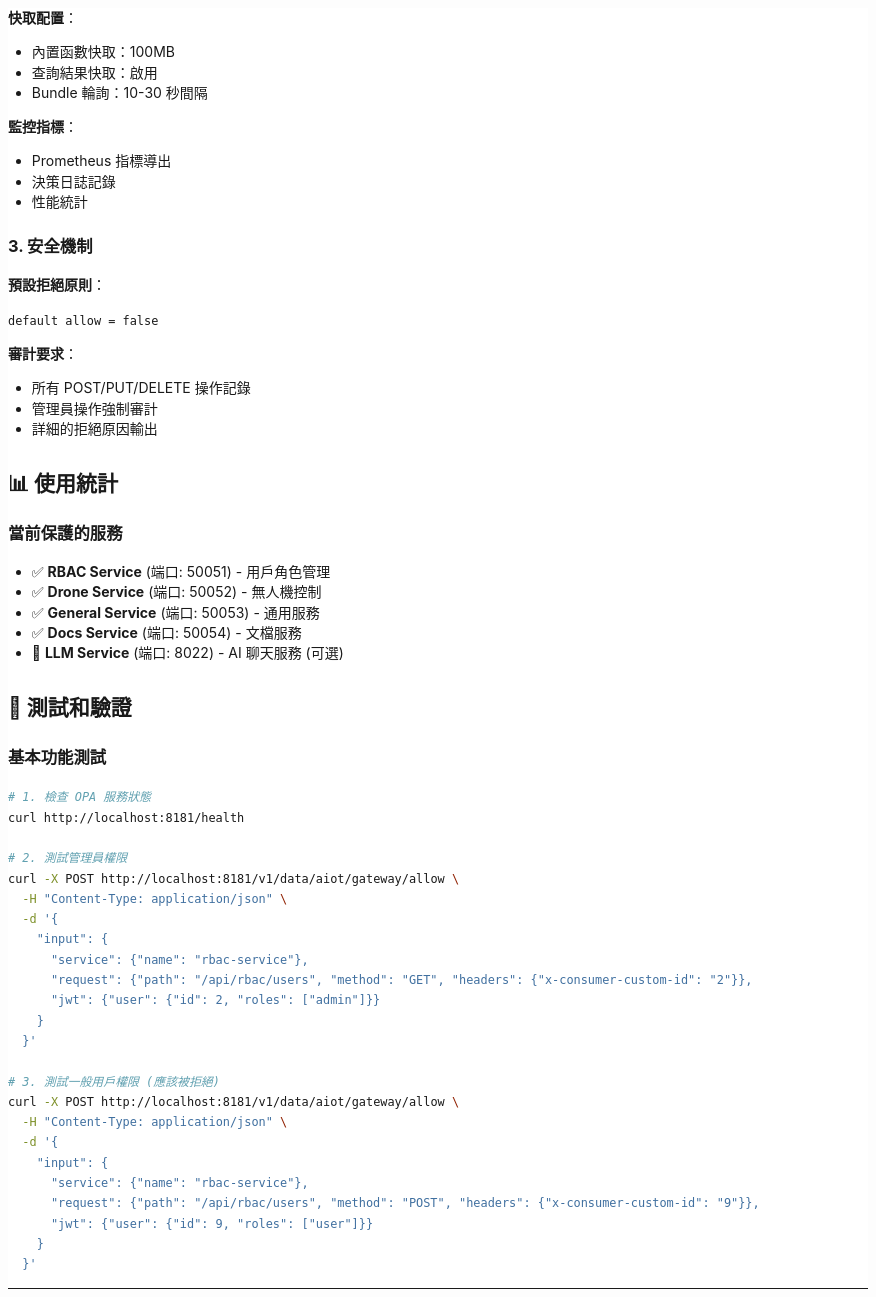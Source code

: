 **快取配置**：
- 內置函數快取：100MB
- 查詢結果快取：啟用
- Bundle 輪詢：10-30 秒間隔

**監控指標**：
- Prometheus 指標導出
- 決策日誌記錄
- 性能統計

### 3. 安全機制

**預設拒絕原則**：
```rego
default allow = false
```

**審計要求**：
- 所有 POST/PUT/DELETE 操作記錄
- 管理員操作強制審計
- 詳細的拒絕原因輸出

## 📊 使用統計

### 當前保護的服務
- ✅ **RBAC Service** (端口: 50051) - 用戶角色管理
- ✅ **Drone Service** (端口: 50052) - 無人機控制
- ✅ **General Service** (端口: 50053) - 通用服務
- ✅ **Docs Service** (端口: 50054) - 文檔服務
- 🔄 **LLM Service** (端口: 8022) - AI 聊天服務 (可選)

## 🚀 測試和驗證

### 基本功能測試

```bash
# 1. 檢查 OPA 服務狀態
curl http://localhost:8181/health

# 2. 測試管理員權限
curl -X POST http://localhost:8181/v1/data/aiot/gateway/allow \
  -H "Content-Type: application/json" \
  -d '{
    "input": {
      "service": {"name": "rbac-service"},
      "request": {"path": "/api/rbac/users", "method": "GET", "headers": {"x-consumer-custom-id": "2"}},
      "jwt": {"user": {"id": 2, "roles": ["admin"]}}
    }
  }'

# 3. 測試一般用戶權限 (應該被拒絕)
curl -X POST http://localhost:8181/v1/data/aiot/gateway/allow \
  -H "Content-Type: application/json" \
  -d '{
    "input": {
      "service": {"name": "rbac-service"},
      "request": {"path": "/api/rbac/users", "method": "POST", "headers": {"x-consumer-custom-id": "9"}},
      "jwt": {"user": {"id": 9, "roles": ["user"]}}
    }
  }'
```

---